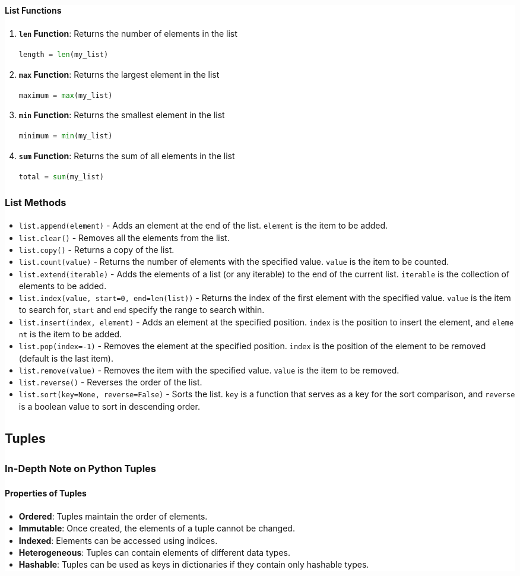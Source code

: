 #### List Functions

1. **`len` Function**: Returns the number of elements in the list
   ```python
   length = len(my_list)
   ```

2. **`max` Function**: Returns the largest element in the list
   ```python
   maximum = max(my_list)
   ```

3. **`min` Function**: Returns the smallest element in the list
   ```python
   minimum = min(my_list)
   ```

4. **`sum` Function**: Returns the sum of all elements in the list
   ```python
   total = sum(my_list)
   ```

### List Methods

- `list.append(element)` - Adds an element at the end of the list. `element` is the item to be added.
- `list.clear()` - Removes all the elements from the list.
- `list.copy()` - Returns a copy of the list.
- `list.count(value)` - Returns the number of elements with the specified value. `value` is the item to be counted.
- `list.extend(iterable)` - Adds the elements of a list (or any iterable) to the end of the current list. `iterable` is the collection of elements to be added.
- `list.index(value, start=0, end=len(list))` - Returns the index of the first element with the specified value. `value` is the item to search for, `start` and `end` specify the range to search within.
- `list.insert(index, element)` - Adds an element at the specified position. `index` is the position to insert the element, and `element` is the item to be added.
- `list.pop(index=-1)` - Removes the element at the specified position. `index` is the position of the element to be removed (default is the last item).
- `list.remove(value)` - Removes the item with the specified value. `value` is the item to be removed.
- `list.reverse()` - Reverses the order of the list.
- `list.sort(key=None, reverse=False)` - Sorts the list. `key` is a function that serves as a key for the sort comparison, and `reverse` is a boolean value to sort in descending order.

## Tuples

### In-Depth Note on Python Tuples

#### Properties of Tuples

- **Ordered**: Tuples maintain the order of elements.
- **Immutable**: Once created, the elements of a tuple cannot be changed.
- **Indexed**: Elements can be accessed using indices.
- **Heterogeneous**: Tuples can contain elements of different data types.
- **Hashable**: Tuples can be used as keys in dictionaries if they contain only hashable types.
